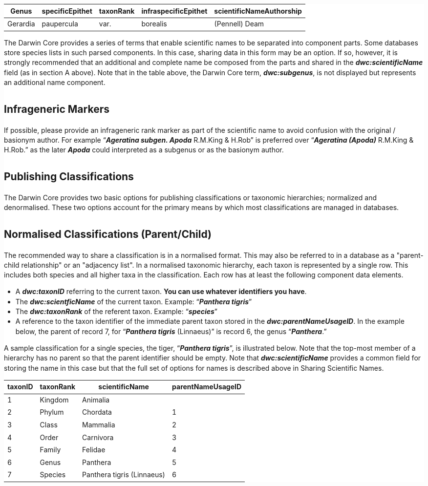 | **Genus** | **specificEpithet** | **taxonRank** | **infraspecificEpithet** | **scientificNameAuthorship** |
|-----------|---------------------|---------------|--------------------------|------------------------------|
| Gerardia  | paupercula          | var.          | borealis                 | (Pennell) Deam               |

The Darwin Core provides a series of terms that enable scientific names to be separated into component parts. Some databases store species lists in such parsed components. In this case, sharing data in this form may be an option. If so, however, it is strongly recommended that an additional and complete name be composed from the parts and shared in the ***dwc:scientificName*** field (as in section A above). Note that in the table above, the Darwin Core term, ***dwc:subgenus***, is not displayed but represents an additional name component.

Infrageneric Markers
--------------------

If possible, please provide an infrageneric rank marker as part of the scientific name to avoid confusion with the original / basionym author. For example “***Ageratina subgen. Apoda*** R.M.King & H.Rob” is preferred over “***Ageratina (Apoda)*** R.M.King & H.Rob.” as the later ***Apoda*** could interpreted as a subgenus or as the basionym author.

## Publishing Classifications

The Darwin Core provides two basic options for publishing classifications or taxonomic hierarchies; normalized and denormalised. These two options account for the primary means by which most classifications are managed in databases.

Normalised Classifications (Parent/Child)
-----------------------------------------

The recommended way to share a classification is in a normalised format. This may also be referred to in a database as a "parent-child relationship" or an "adjacency list". In a normalised taxonomic hierarchy, each taxon is represented by a single row. This includes both species and all higher taxa in the classification. Each row has at least the following component data elements.

-   A ***dwc:taxonID*** referring to the current taxon. **You can use whatever identifiers you have**.
-   The ***dwc:scientficName*** of the current taxon. Example: “***Panthera tigris***”
-   The ***dwc:taxonRank*** of the referent taxon. Example: “***species***”
-   A reference to the taxon identifier of the immediate parent taxon stored in the ***dwc:parentNameUsageID***. In the example below, the parent of record 7, for “***Panthera tigris*** (Linnaeus)” is record 6, the genus “***Panthera***.”

A sample classification for a single species, the tiger, “***Panthera tigris***”, is illustrated below. Note that the top-most member of a hierarchy has no parent so that the parent identifier should be empty. Note that ***dwc:scientificName*** provides a common field for storing the name in this case but that the full set of options for names is described above in Sharing Scientific Names.

| **taxonID** | **taxonRank** | **scientificName**         | **parentNameUsageID** |
|-------------|---------------|----------------------------|-----------------------|
| 1           | Kingdom       | Animalia                   |                       |
| 2           | Phylum        | Chordata                   | 1                     |
| 3           | Class         | Mammalia                   | 2                     |
| 4           | Order         | Carnivora                  | 3                     |
| 5           | Family        | Felidae                    | 4                     |
| 6           | Genus         | Panthera                   | 5                     |
| 7           | Species       | Panthera tigris (Linnaeus) | 6                     |
